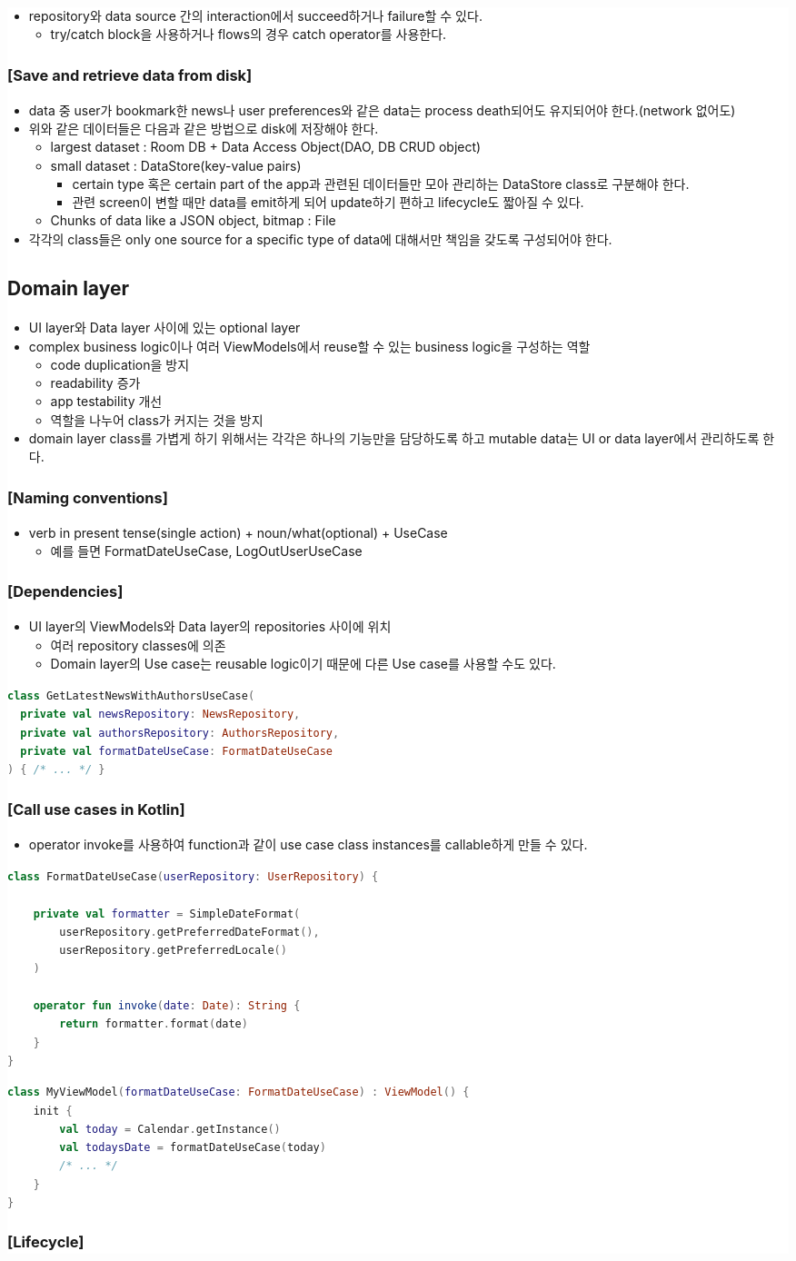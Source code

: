 - repository와 data source 간의 interaction에서 succeed하거나 failure할 수 있다.
  - try/catch block을 사용하거나 flows의 경우 catch operator를 사용한다.

### [Save and retrieve data from disk]
- data 중 user가 bookmark한 news나 user preferences와 같은 data는 process death되어도 유지되어야 한다.(network 없어도)
- 위와 같은 데이터들은 다음과 같은 방법으로 disk에 저장해야 한다.
  - largest dataset : Room DB + Data Access Object(DAO, DB CRUD object)
  - small dataset : DataStore(key-value pairs)
    - certain type 혹은 certain part of the app과 관련된 데이터들만 모아 관리하는 DataStore class로 구분해야 한다.
    - 관련 screen이 변할 때만 data를 emit하게 되어 update하기 편하고 lifecycle도 짧아질 수 있다.
  - Chunks of data like a JSON object, bitmap : File
- 각각의 class들은 only one source for a specific type of data에 대해서만 책임을 갖도록 구성되어야 한다.



## Domain layer
- UI layer와 Data layer 사이에 있는 optional layer
- complex business logic이나 여러 ViewModels에서 reuse할 수 있는 business logic을 구성하는 역할
  - code duplication을 방지
  - readability 증가
  - app testability 개선
  - 역할을 나누어 class가 커지는 것을 방지
- domain layer class를 가볍게 하기 위해서는 각각은 하나의 기능만을 담당하도록 하고 mutable data는 UI or data layer에서 관리하도록 한다.
### [Naming conventions]
- verb in present tense(single action) + noun/what(optional) + UseCase
  - 예를 들면 FormatDateUseCase, LogOutUserUseCase
### [Dependencies]
- UI layer의 ViewModels와 Data layer의 repositories 사이에 위치
  - 여러 repository classes에 의존
  - Domain layer의 Use case는 reusable logic이기 때문에 다른 Use case를 사용할 수도 있다.
```kotlin
class GetLatestNewsWithAuthorsUseCase(
  private val newsRepository: NewsRepository,
  private val authorsRepository: AuthorsRepository,
  private val formatDateUseCase: FormatDateUseCase
) { /* ... */ }
```
### [Call use cases in Kotlin]
- operator invoke를 사용하여 function과 같이 use case class instances를 callable하게 만들 수 있다.
```kotlin
class FormatDateUseCase(userRepository: UserRepository) {

    private val formatter = SimpleDateFormat(
        userRepository.getPreferredDateFormat(),
        userRepository.getPreferredLocale()
    )

    operator fun invoke(date: Date): String {
        return formatter.format(date)
    }
}
```
```kotlin
class MyViewModel(formatDateUseCase: FormatDateUseCase) : ViewModel() {
    init {
        val today = Calendar.getInstance()
        val todaysDate = formatDateUseCase(today)
        /* ... */
    }
}
```
### [Lifecycle]